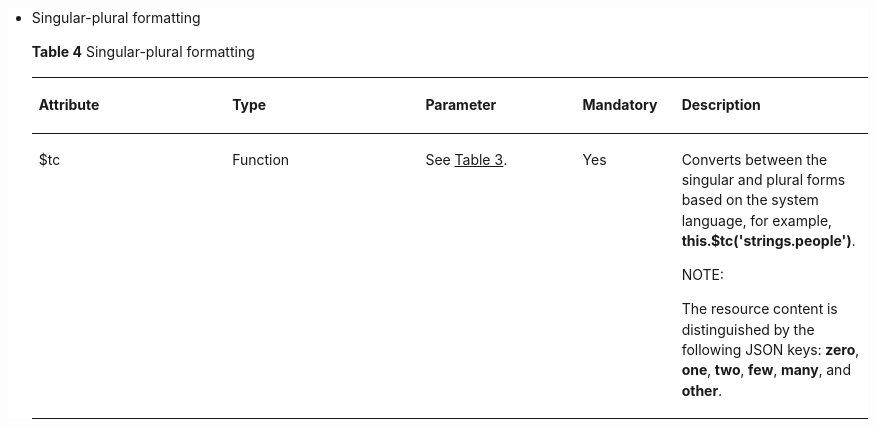 -   Singular-plural formatting

    **Table  4**  Singular-plural formatting

    <a name="table12722349115211"></a>
    <table><thead align="left"><tr id="row11723204985215"><th class="cellrowborder" valign="top" width="23.12%" id="mcps1.2.6.1.1"><p id="p9723749145217"><a name="p9723749145217"></a><a name="p9723749145217"></a>Attribute</p>
    </th>
    <th class="cellrowborder" valign="top" width="23.12%" id="mcps1.2.6.1.2"><p id="p1372374910528"><a name="p1372374910528"></a><a name="p1372374910528"></a>Type</p>
    </th>
    <th class="cellrowborder" valign="top" width="18.790000000000003%" id="mcps1.2.6.1.3"><p id="p1272314496527"><a name="p1272314496527"></a><a name="p1272314496527"></a>Parameter</p>
    </th>
    <th class="cellrowborder" valign="top" width="11.850000000000001%" id="mcps1.2.6.1.4"><p id="p39561320202915"><a name="p39561320202915"></a><a name="p39561320202915"></a>Mandatory</p>
    </th>
    <th class="cellrowborder" valign="top" width="23.12%" id="mcps1.2.6.1.5"><p id="p12723124915528"><a name="p12723124915528"></a><a name="p12723124915528"></a>Description</p>
    </th>
    </tr>
    </thead>
    <tbody><tr id="row167231749155214"><td class="cellrowborder" valign="top" width="23.12%" headers="mcps1.2.6.1.1 "><p id="p15723184945217"><a name="p15723184945217"></a><a name="p15723184945217"></a>$tc</p>
    </td>
    <td class="cellrowborder" valign="top" width="23.12%" headers="mcps1.2.6.1.2 "><p id="p1372310494525"><a name="p1372310494525"></a><a name="p1372310494525"></a>Function</p>
    </td>
    <td class="cellrowborder" valign="top" width="18.790000000000003%" headers="mcps1.2.6.1.3 "><p id="p3645417495"><a name="p3645417495"></a><a name="p3645417495"></a>See <a href="#table1161115496137">Table 3</a>.</p>
    </td>
    <td class="cellrowborder" valign="top" width="11.850000000000001%" headers="mcps1.2.6.1.4 "><p id="p1589916493474"><a name="p1589916493474"></a><a name="p1589916493474"></a>Yes</p>
    </td>
    <td class="cellrowborder" valign="top" width="23.12%" headers="mcps1.2.6.1.5 "><p id="p1080910112617"><a name="p1080910112617"></a><a name="p1080910112617"></a>Converts between the singular and plural forms based on the system language, for example, <strong id="b2975753182417"><a name="b2975753182417"></a><a name="b2975753182417"></a>this.$tc('strings.people')</strong>.</p>
    <div class="note" id="note44962033184817"><a name="note44962033184817"></a><a name="note44962033184817"></a><span class="notetitle"> NOTE: </span><div class="notebody"><p id="p1456045614402"><a name="p1456045614402"></a><a name="p1456045614402"></a>The resource content is distinguished by the following JSON keys: <strong id="b682311541227"><a name="b682311541227"></a><a name="b682311541227"></a>zero</strong>, <strong id="b6176092310"><a name="b6176092310"></a><a name="b6176092310"></a>one</strong>, <strong id="b6135846238"><a name="b6135846238"></a><a name="b6135846238"></a>two</strong>, <strong id="b83625772314"><a name="b83625772314"></a><a name="b83625772314"></a>few</strong>, <strong id="b06791310172315"><a name="b06791310172315"></a><a name="b06791310172315"></a>many</strong>, and <strong id="b31161315112320"><a name="b31161315112320"></a><a name="b31161315112320"></a>other</strong>.</p>
    </div></div>
    </td>
    </tr>
    </tbody>
    </table>
